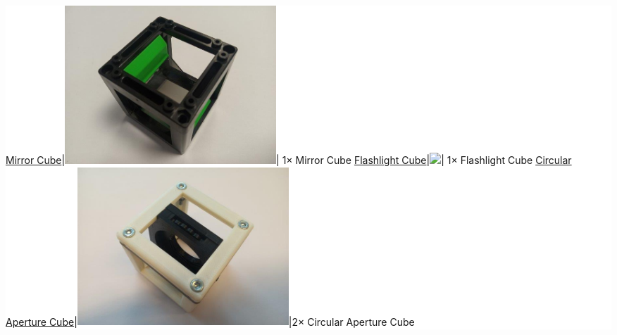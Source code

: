 [Mirror Cube](../../../CAD/ASSEMBLY_CUBE_Mirror_45)|[<img src="./IMAGES/mirror.jpg" width="300">](../../../CAD/ASSEMBLY_CUBE_Mirror_45)| 1× Mirror Cube
[Flashlight Cube](../../../CAD/ASSEMBLY_CUBE_Flashlight)|[<img src="./IMAGES/flashlight.jpg" width="300">](../../../CAD/ASSEMBLY_CUBE_Flashlight)| 1× Flashlight Cube
[Circular Aperture Cube](../../../CAD/ASSEMBLY_CUBE_Aperture_Circular)|[<img src="./IMAGES/CirAp11.jpg" width="300">](../../../CAD/ASSEMBLY_CUBE_Aperture_Circular)|2× Circular Aperture Cube